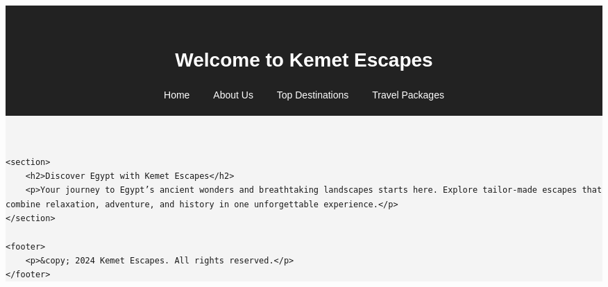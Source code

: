 <!DOCTYPE html>
<html lang="en">
<head>
    <meta charset="UTF-8">
    <meta name="viewport" content="width=device-width, initial-scale=1.0">
    <title>Kemet Escapes</title>
    <style>
        body { font-family: Arial, sans-serif; margin: 0; padding: 0; background-color: #f4f4f4; }
        header { background-color: #222; color: white; padding: 20px; text-align: center; }
        nav a { margin: 0 15px; color: white; text-decoration: none; }
        nav a:hover { text-decoration: underline; }
        section { padding: 20px; }
        footer { background-color: #222; color: white; text-align: center; padding: 10px; position: fixed; bottom: 0; width: 100%; }
    </style>
</head>
<body>
    <header>
        <h1>Welcome to Kemet Escapes</h1>
        <nav>
            <a href="index.html">Home</a>
            <a href="about.html">About Us</a>
            <a href="destinations.html">Top Destinations</a>
            <a href="packages.html">Travel Packages</a>
        </nav>
    </header>

    <section>
        <h2>Discover Egypt with Kemet Escapes</h2>
        <p>Your journey to Egypt’s ancient wonders and breathtaking landscapes starts here. Explore tailor-made escapes that combine relaxation, adventure, and history in one unforgettable experience.</p>
    </section>

    <footer>
        <p>&copy; 2024 Kemet Escapes. All rights reserved.</p>
    </footer>
</body>
</html>
